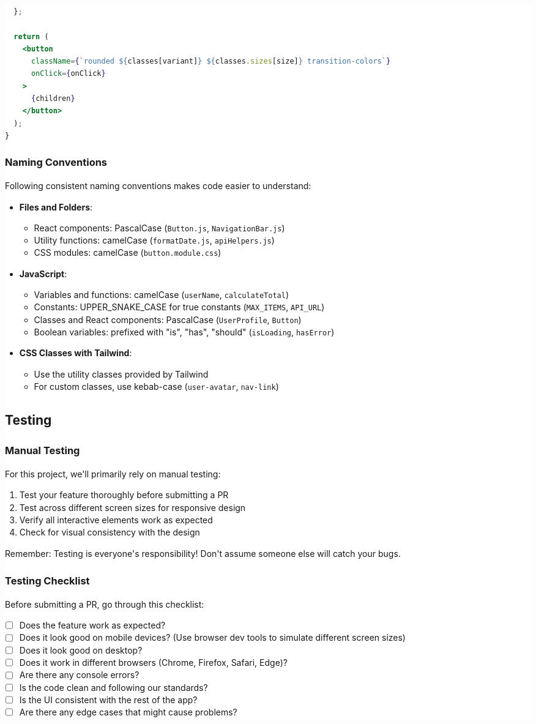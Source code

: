```jsx
  };

  return (
    <button
      className={`rounded ${classes[variant]} ${classes.sizes[size]} transition-colors`}
      onClick={onClick}
    >
      {children}
    </button>
  );
}
```

### Naming Conventions

Following consistent naming conventions makes code easier to understand:

- **Files and Folders**:

  - React components: PascalCase (`Button.js`, `NavigationBar.js`)
  - Utility functions: camelCase (`formatDate.js`, `apiHelpers.js`)
  - CSS modules: camelCase (`button.module.css`)

- **JavaScript**:

  - Variables and functions: camelCase (`userName`, `calculateTotal`)
  - Constants: UPPER_SNAKE_CASE for true constants (`MAX_ITEMS`, `API_URL`)
  - Classes and React components: PascalCase (`UserProfile`, `Button`)
  - Boolean variables: prefixed with "is", "has", "should" (`isLoading`, `hasError`)

- **CSS Classes with Tailwind**:
  - Use the utility classes provided by Tailwind
  - For custom classes, use kebab-case (`user-avatar`, `nav-link`)

## Testing

### Manual Testing

For this project, we'll primarily rely on manual testing:

1. Test your feature thoroughly before submitting a PR
2. Test across different screen sizes for responsive design
3. Verify all interactive elements work as expected
4. Check for visual consistency with the design

Remember: Testing is everyone's responsibility! Don't assume someone else will catch your bugs.

### Testing Checklist

Before submitting a PR, go through this checklist:

- [ ] Does the feature work as expected?
- [ ] Does it look good on mobile devices? (Use browser dev tools to simulate different screen sizes)
- [ ] Does it look good on desktop?
- [ ] Does it work in different browsers (Chrome, Firefox, Safari, Edge)?
- [ ] Are there any console errors?
- [ ] Is the code clean and following our standards?
- [ ] Is the UI consistent with the rest of the app?
- [ ] Are there any edge cases that might cause problems?
